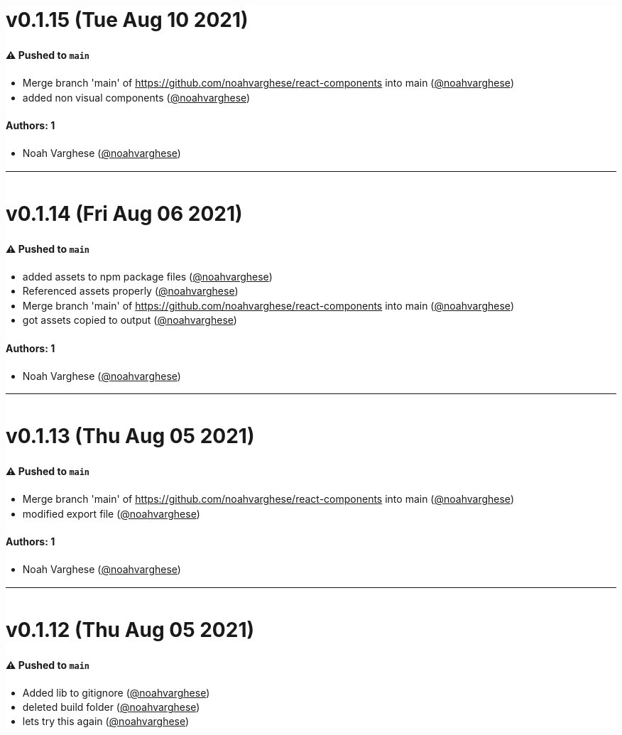 
# v0.1.15 (Tue Aug 10 2021)

#### ⚠️ Pushed to `main`

- Merge branch 'main' of https://github.com/noahvarghese/react-components into main ([@noahvarghese](https://github.com/noahvarghese))
- added non visual components ([@noahvarghese](https://github.com/noahvarghese))

#### Authors: 1

- Noah Varghese ([@noahvarghese](https://github.com/noahvarghese))

---

# v0.1.14 (Fri Aug 06 2021)

#### ⚠️ Pushed to `main`

- added assets to npm package files ([@noahvarghese](https://github.com/noahvarghese))
- Referenced assets properly ([@noahvarghese](https://github.com/noahvarghese))
- Merge branch 'main' of https://github.com/noahvarghese/react-components into main ([@noahvarghese](https://github.com/noahvarghese))
- got assets copied to output ([@noahvarghese](https://github.com/noahvarghese))

#### Authors: 1

- Noah Varghese ([@noahvarghese](https://github.com/noahvarghese))

---

# v0.1.13 (Thu Aug 05 2021)

#### ⚠️ Pushed to `main`

- Merge branch 'main' of https://github.com/noahvarghese/react-components into main ([@noahvarghese](https://github.com/noahvarghese))
- modified export file ([@noahvarghese](https://github.com/noahvarghese))

#### Authors: 1

- Noah Varghese ([@noahvarghese](https://github.com/noahvarghese))

---

# v0.1.12 (Thu Aug 05 2021)

#### ⚠️ Pushed to `main`

- Added lib to gitignore ([@noahvarghese](https://github.com/noahvarghese))
- deleted build folder ([@noahvarghese](https://github.com/noahvarghese))
- lets try this again ([@noahvarghese](https://github.com/noahvarghese))
